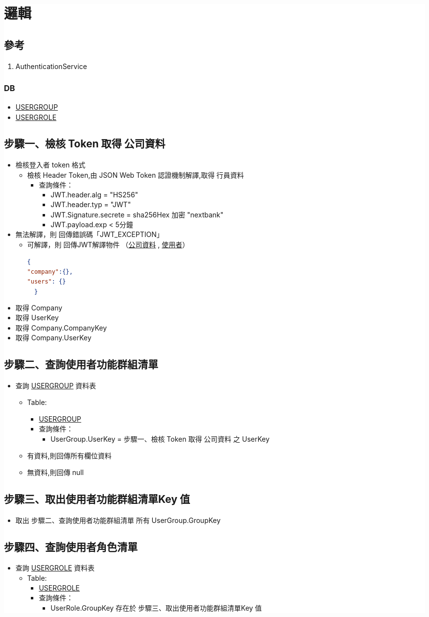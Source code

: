 
# 邏輯

## 參考

1. AuthenticationService


### DB

- [USERGROUP](/DB/MAIN/USERGROUP)
- [USERGROLE](/DB/MAIN/USERGROLE)

## 步驟一、檢核 Token 取得 公司資料

- 檢核登入者 token 格式
    - 檢核 Header Token,由 JSON Web Token 認證機制解譯,取得 行員資料
        - 查詢條件：
            - JWT.header.alg = "HS256"
            - JWT.header.typ = "JWT"
            - JWT.Signature.secrete = sha256Hex 加密 "nextbank"
            - JWT.payload.exp < 5分鐘
- 無法解譯，則 回傳錯誤碼「JWT_EXCEPTION」
    - 可解譯，則 回傳JWT解譯物件 （[公司資料](/DB/MAIN/COMPANY) , [使用者](/DB/MAIN/USERS)）
      ```json
      {
      "company":{},
      "users": {}
        }
      ```
- 取得 Company
- 取得 UserKey
- 取得 Company.CompanyKey
- 取得 Company.UserKey


## 步驟二、查詢使用者功能群組清單
- 查詢 [USERGROUP](/DB/MAIN/USERGROUP) 資料表
    - Table:
        - [USERGROUP](/DB/MAIN/USERGROUP)
        - 查詢條件：
            - UserGroup.UserKey = 步驟一、檢核 Token 取得 公司資料 之 UserKey

    - 有資料,則回傳所有欄位資料
    - 無資料,則回傳 null

## 步驟三、取出使用者功能群組清單Key 值
- 取出 步驟二、查詢使用者功能群組清單 所有 UserGroup.GroupKey

## 步驟四、查詢使用者角色清單
- 查詢 [USERGROLE](/DB/MAIN/USERGROLE) 資料表
    - Table:
        - [USERGROLE](/DB/MAIN/USERGROLE)
        - 查詢條件：
            - UserRole.GroupKey 存在於 步驟三、取出使用者功能群組清單Key 值
